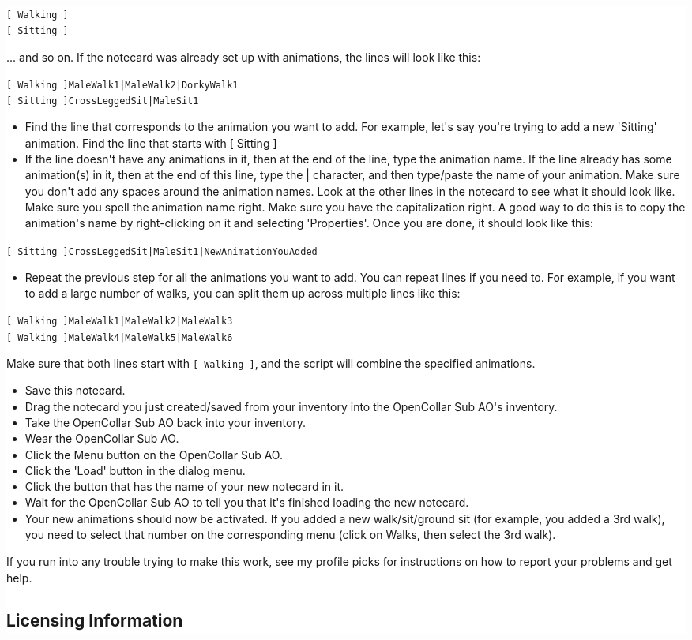```text
[ Walking ]
[ Sitting ]
```

... and so on. If the notecard was already set up with animations, the lines will look like this:

```text
[ Walking ]MaleWalk1|MaleWalk2|DorkyWalk1
[ Sitting ]CrossLeggedSit|MaleSit1
```

* Find the line that corresponds to the animation you want to add. For example, let's say you're trying to add a new 'Sitting' animation. Find the line that starts with [ Sitting ]
* If the line doesn't have any animations in it, then at the end of the line, type the animation name. If the line already has some animation(s) in it, then at the end of this line, type the | character, and then type/paste the name of your animation. Make sure you don't add any spaces around the animation names. Look at the other lines in the notecard to see what it should look like. Make sure you spell the animation name right. Make sure you have the capitalization right. A good way to do this is to copy the animation's name by right-clicking on it and selecting 'Properties'. Once you are done, it should look like this:

```text
[ Sitting ]CrossLeggedSit|MaleSit1|NewAnimationYouAdded
```

* Repeat the previous step for all the animations you want to add. You can repeat lines if you need to. For example, if you want to add a large number of walks, you can split them up across multiple lines like this:

```text
[ Walking ]MaleWalk1|MaleWalk2|MaleWalk3
[ Walking ]MaleWalk4|MaleWalk5|MaleWalk6
```

Make sure that both lines start with `[ Walking ]`, and the script will combine the specified animations.

* Save this notecard.
* Drag the notecard you just created/saved from your inventory into the OpenCollar Sub AO's inventory.
* Take the OpenCollar Sub AO back into your inventory.
* Wear the OpenCollar Sub AO.
* Click the Menu button on the OpenCollar Sub AO.
* Click the 'Load' button in the dialog menu.
* Click the button that has the name of your new notecard in it.
* Wait for the OpenCollar Sub AO to tell you that it's finished loading the new notecard.
* Your new animations should now be activated. If you added a new walk/sit/ground sit (for example, you added a 3rd walk), you need to select that number on the corresponding menu (click on Walks, then select the 3rd walk).

If you run into any trouble trying to make this work, see my profile picks for instructions on how to report your problems and get help.

## Licensing Information
